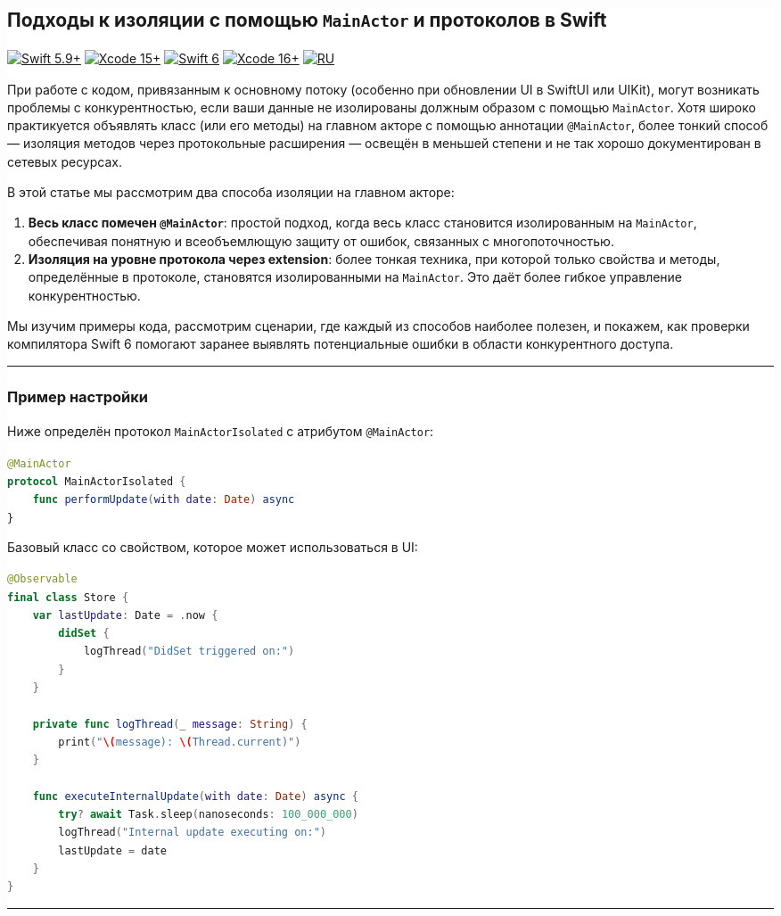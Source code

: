 ## Подходы к изоляции с помощью `MainActor` и протоколов в Swift

[![Swift 5.9+](https://img.shields.io/badge/Swift-5.9+-red?logo=swift)](https://swift.org/download/) [![Xcode 15+](https://img.shields.io/badge/Xcode-15+-blue?logo=xcode)](https://developer.apple.com/xcode/) [![Swift 6](https://img.shields.io/badge/Swift-6.0+-red?logo=swift)](https://swift.org/download/) [![Xcode 16+](https://img.shields.io/badge/Xcode-16+-blue?logo=xcode)](https://developer.apple.com/xcode/) [![RU](https://img.shields.io/badge/Translation-EN-green)](https://github.com/ivalx1s/swift-mainactor_isolation_in_protocol/blob/main/README.md)

При работе с кодом, привязанным к основному потоку (особенно при обновлении UI в SwiftUI или UIKit), могут возникать проблемы с конкурентностью, если ваши данные не изолированы должным образом с помощью `MainActor`. Хотя широко практикуется объявлять класс (или его методы) на главном акторе с помощью аннотации `@MainActor`, более тонкий способ — изоляция методов через протокольные расширения — освещён в меньшей степени и не так хорошо документирован в сетевых ресурсах.

В этой статье мы рассмотрим два способа изоляции на главном акторе:

1. **Весь класс помечен `@MainActor`**: простой подход, когда весь класс становится изолированным на `MainActor`, обеспечивая понятную и всеобъемлющую защиту от ошибок, связанных с многопоточностью.
2. **Изоляция на уровне протокола через extension**: более тонкая техника, при которой только свойства и методы, определённые в протоколе, становятся изолированными на `MainActor`. Это даёт более гибкое управление конкурентностью.

Мы изучим примеры кода, рассмотрим сценарии, где каждый из способов наиболее полезен, и покажем, как проверки компилятора Swift 6 помогают заранее выявлять потенциальные ошибки в области конкурентного доступа.

---

### Пример настройки

Ниже определён протокол `MainActorIsolated` с атрибутом `@MainActor`:

```swift
@MainActor
protocol MainActorIsolated {
    func performUpdate(with date: Date) async
}
```

Базовый класс со свойством, которое может использоваться в UI:

```swift
@Observable
final class Store {
    var lastUpdate: Date = .now {
        didSet {
            logThread("DidSet triggered on:")
        }
    }

    private func logThread(_ message: String) {
        print("\(message): \(Thread.current)")
    }

    func executeInternalUpdate(with date: Date) async {
        try? await Task.sleep(nanoseconds: 100_000_000)
        logThread("Internal update executing on:")
        lastUpdate = date
    }
}
```

---